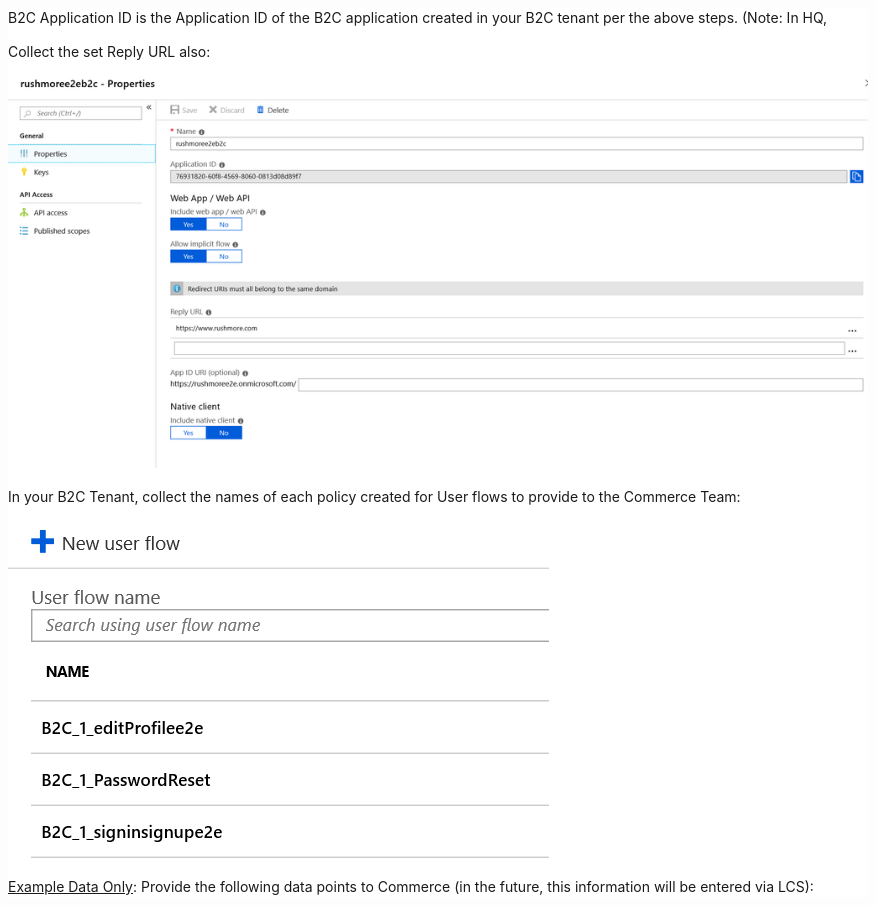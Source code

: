  

B2C Application ID is the Application ID of the B2C application created in your B2C tenant per the above steps. (Note: In HQ, 

Collect the set Reply URL also:

![Copy the Application ID from the B2C Application's Properties](./media/B2CImage_21.png "Copy the Application ID from the B2C Application's Properties")

 

In your B2C Tenant, collect the names of each policy created for User flows to provide to the Commerce Team:

![Collect the names of each B2C policy flow](./media/B2CImage_22.png "Collect the names of each B2C policy flow")

 

<u>Example Data Only</u>: Provide the following data points to Commerce (in the future, this information will be entered via LCS):
